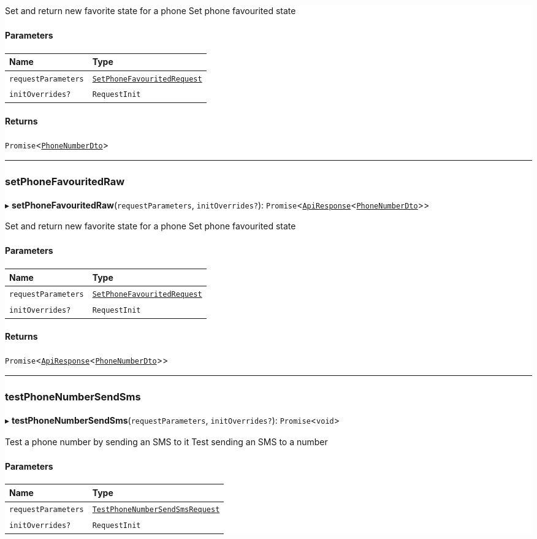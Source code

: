 Set and return new favorite state for a phone
Set phone favourited state

#### Parameters

| Name | Type |
| :------ | :------ |
| `requestParameters` | [`SetPhoneFavouritedRequest`](../interfaces/SetPhoneFavouritedRequest.md) |
| `initOverrides?` | `RequestInit` |

#### Returns

`Promise`<[`PhoneNumberDto`](../interfaces/PhoneNumberDto.md)\>

___

### setPhoneFavouritedRaw

▸ **setPhoneFavouritedRaw**(`requestParameters`, `initOverrides?`): `Promise`<[`ApiResponse`](../interfaces/ApiResponse.md)<[`PhoneNumberDto`](../interfaces/PhoneNumberDto.md)\>\>

Set and return new favorite state for a phone
Set phone favourited state

#### Parameters

| Name | Type |
| :------ | :------ |
| `requestParameters` | [`SetPhoneFavouritedRequest`](../interfaces/SetPhoneFavouritedRequest.md) |
| `initOverrides?` | `RequestInit` |

#### Returns

`Promise`<[`ApiResponse`](../interfaces/ApiResponse.md)<[`PhoneNumberDto`](../interfaces/PhoneNumberDto.md)\>\>

___

### testPhoneNumberSendSms

▸ **testPhoneNumberSendSms**(`requestParameters`, `initOverrides?`): `Promise`<`void`\>

Test a phone number by sending an SMS to it
Test sending an SMS to a number

#### Parameters

| Name | Type |
| :------ | :------ |
| `requestParameters` | [`TestPhoneNumberSendSmsRequest`](../interfaces/TestPhoneNumberSendSmsRequest.md) |
| `initOverrides?` | `RequestInit` |
